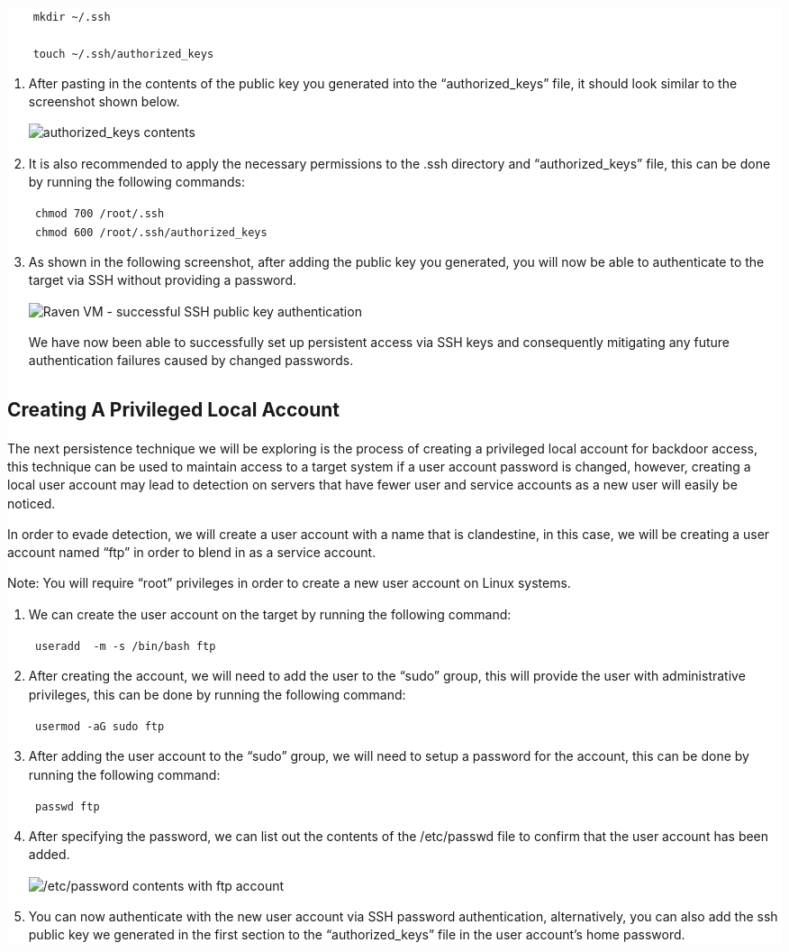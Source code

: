         mkdir ~/.ssh

        touch ~/.ssh/authorized_keys

1. After pasting in the contents of the public key you generated into the “authorized_keys” file, it should look similar to the screenshot shown below.

    ![authorized_keys contents](authorized-keys-contents.png "authorized_keys contents")

1. It is also recommended to apply the necessary permissions to the .ssh directory and “authorized_keys” file, this can be done by running the following commands:

        chmod 700 /root/.ssh
        chmod 600 /root/.ssh/authorized_keys

1. As shown in the following screenshot, after adding the public key you generated, you will now be able to authenticate to the target via SSH without providing a password.

    ![Raven VM - successful SSH public key authentication](raven-vm-successful-ssh-public-key-authentication.png "Raven VM - successful SSH public key authentication")

    We have now been able to successfully set up persistent access via SSH keys and consequently mitigating any future authentication failures caused by changed passwords.

## Creating A Privileged Local Account

The next persistence technique we will be exploring is the process of creating a privileged local account for backdoor access, this technique can be used to maintain access to a target system if a user account password is changed, however, creating a local user account may lead to detection on servers that have fewer user and service accounts as a new user will easily be noticed.

In order to evade detection, we will create a user account with a name that is clandestine, in this case, we will be creating a user account named “ftp” in order to blend in as a service account.

Note: You will require “root” privileges in order to create a new user account on Linux systems.

1. We can create the user account on the target by running the following command:

        useradd  -m -s /bin/bash ftp

1. After creating the account, we will need to add the user to the “sudo” group, this will provide the user with administrative privileges, this can be done by running the following command:

        usermod -aG sudo ftp

1. After adding the user account to the “sudo” group, we will need to setup a password for the account, this can be done by running the following command:

        passwd ftp

1. After specifying the password, we can list out the contents of the /etc/passwd file to confirm that the user account has been added.

    ![/etc/password contents with ftp account](etc-password-contents-with-ftp-account.png "/etc/password contents with ftp account")

1. You can now authenticate with the new user account via SSH password authentication, alternatively, you can also add the ssh public key we generated in the first section to the “authorized_keys” file in the user account’s home password.

